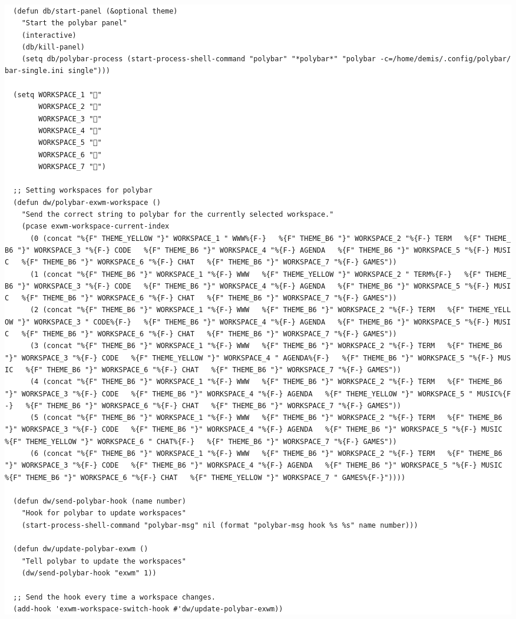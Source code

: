 ``` {.commonlisp org-language="emacs-lisp"}
  (defun db/start-panel (&optional theme)
    "Start the polybar panel"
    (interactive)
    (db/kill-panel)
    (setq db/polybar-process (start-process-shell-command "polybar" "*polybar*" "polybar -c=/home/demis/.config/polybar/bar-single.ini single")))

  (setq WORKSPACE_1 ""
        WORKSPACE_2 ""
        WORKSPACE_3 ""
        WORKSPACE_4 ""
        WORKSPACE_5 ""
        WORKSPACE_6 ""
        WORKSPACE_7 "")

  ;; Setting workspaces for polybar
  (defun dw/polybar-exwm-workspace ()
    "Send the correct string to polybar for the currently selected workspace."
    (pcase exwm-workspace-current-index
      (0 (concat "%{F" THEME_YELLOW "}" WORKSPACE_1 " WWW%{F-}   %{F" THEME_B6 "}" WORKSPACE_2 "%{F-} TERM   %{F" THEME_B6 "}" WORKSPACE_3 "%{F-} CODE   %{F" THEME_B6 "}" WORKSPACE_4 "%{F-} AGENDA   %{F" THEME_B6 "}" WORKSPACE_5 "%{F-} MUSIC   %{F" THEME_B6 "}" WORKSPACE_6 "%{F-} CHAT   %{F" THEME_B6 "}" WORKSPACE_7 "%{F-} GAMES"))
      (1 (concat "%{F" THEME_B6 "}" WORKSPACE_1 "%{F-} WWW   %{F" THEME_YELLOW "}" WORKSPACE_2 " TERM%{F-}   %{F" THEME_B6 "}" WORKSPACE_3 "%{F-} CODE   %{F" THEME_B6 "}" WORKSPACE_4 "%{F-} AGENDA   %{F" THEME_B6 "}" WORKSPACE_5 "%{F-} MUSIC   %{F" THEME_B6 "}" WORKSPACE_6 "%{F-} CHAT   %{F" THEME_B6 "}" WORKSPACE_7 "%{F-} GAMES"))
      (2 (concat "%{F" THEME_B6 "}" WORKSPACE_1 "%{F-} WWW   %{F" THEME_B6 "}" WORKSPACE_2 "%{F-} TERM   %{F" THEME_YELLOW "}" WORKSPACE_3 " CODE%{F-}   %{F" THEME_B6 "}" WORKSPACE_4 "%{F-} AGENDA   %{F" THEME_B6 "}" WORKSPACE_5 "%{F-} MUSIC   %{F" THEME_B6 "}" WORKSPACE_6 "%{F-} CHAT   %{F" THEME_B6 "}" WORKSPACE_7 "%{F-} GAMES"))
      (3 (concat "%{F" THEME_B6 "}" WORKSPACE_1 "%{F-} WWW   %{F" THEME_B6 "}" WORKSPACE_2 "%{F-} TERM   %{F" THEME_B6 "}" WORKSPACE_3 "%{F-} CODE   %{F" THEME_YELLOW "}" WORKSPACE_4 " AGENDA%{F-}   %{F" THEME_B6 "}" WORKSPACE_5 "%{F-} MUSIC   %{F" THEME_B6 "}" WORKSPACE_6 "%{F-} CHAT   %{F" THEME_B6 "}" WORKSPACE_7 "%{F-} GAMES"))
      (4 (concat "%{F" THEME_B6 "}" WORKSPACE_1 "%{F-} WWW   %{F" THEME_B6 "}" WORKSPACE_2 "%{F-} TERM   %{F" THEME_B6 "}" WORKSPACE_3 "%{F-} CODE   %{F" THEME_B6 "}" WORKSPACE_4 "%{F-} AGENDA   %{F" THEME_YELLOW "}" WORKSPACE_5 " MUSIC%{F-}   %{F" THEME_B6 "}" WORKSPACE_6 "%{F-} CHAT   %{F" THEME_B6 "}" WORKSPACE_7 "%{F-} GAMES"))
      (5 (concat "%{F" THEME_B6 "}" WORKSPACE_1 "%{F-} WWW   %{F" THEME_B6 "}" WORKSPACE_2 "%{F-} TERM   %{F" THEME_B6 "}" WORKSPACE_3 "%{F-} CODE   %{F" THEME_B6 "}" WORKSPACE_4 "%{F-} AGENDA   %{F" THEME_B6 "}" WORKSPACE_5 "%{F-} MUSIC   %{F" THEME_YELLOW "}" WORKSPACE_6 " CHAT%{F-}   %{F" THEME_B6 "}" WORKSPACE_7 "%{F-} GAMES"))
      (6 (concat "%{F" THEME_B6 "}" WORKSPACE_1 "%{F-} WWW   %{F" THEME_B6 "}" WORKSPACE_2 "%{F-} TERM   %{F" THEME_B6 "}" WORKSPACE_3 "%{F-} CODE   %{F" THEME_B6 "}" WORKSPACE_4 "%{F-} AGENDA   %{F" THEME_B6 "}" WORKSPACE_5 "%{F-} MUSIC   %{F" THEME_B6 "}" WORKSPACE_6 "%{F-} CHAT   %{F" THEME_YELLOW "}" WORKSPACE_7 " GAMES%{F-}"))))

  (defun dw/send-polybar-hook (name number)
    "Hook for polybar to update workspaces"
    (start-process-shell-command "polybar-msg" nil (format "polybar-msg hook %s %s" name number)))

  (defun dw/update-polybar-exwm ()
    "Tell polybar to update the workspaces"
    (dw/send-polybar-hook "exwm" 1))

  ;; Send the hook every time a workspace changes.
  (add-hook 'exwm-workspace-switch-hook #'dw/update-polybar-exwm))
```
